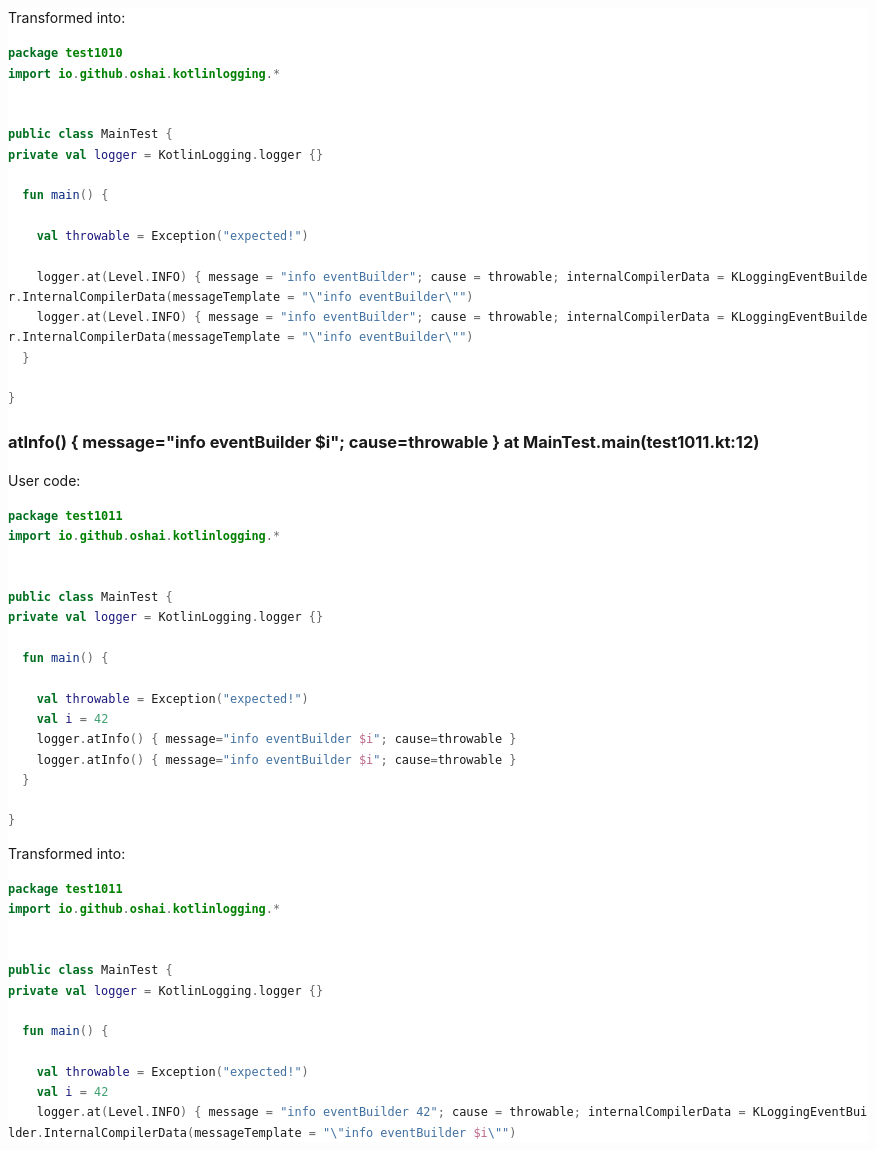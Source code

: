 Transformed into:
```kotlin
package test1010
import io.github.oshai.kotlinlogging.*


public class MainTest {
private val logger = KotlinLogging.logger {}

  fun main() {
    
    val throwable = Exception("expected!")
    
    logger.at(Level.INFO) { message = "info eventBuilder"; cause = throwable; internalCompilerData = KLoggingEventBuilder.InternalCompilerData(messageTemplate = "\"info eventBuilder\"")
    logger.at(Level.INFO) { message = "info eventBuilder"; cause = throwable; internalCompilerData = KLoggingEventBuilder.InternalCompilerData(messageTemplate = "\"info eventBuilder\"")
  }
  
}


```

###  atInfo() { message="info eventBuilder $i"; cause=throwable } at MainTest.main(test1011.kt:12)

User code:
```kotlin
package test1011
import io.github.oshai.kotlinlogging.*


public class MainTest {
private val logger = KotlinLogging.logger {}

  fun main() {
    
    val throwable = Exception("expected!")
    val i = 42
    logger.atInfo() { message="info eventBuilder $i"; cause=throwable }
    logger.atInfo() { message="info eventBuilder $i"; cause=throwable }
  }
  
}


```
  
Transformed into:
```kotlin
package test1011
import io.github.oshai.kotlinlogging.*


public class MainTest {
private val logger = KotlinLogging.logger {}

  fun main() {
    
    val throwable = Exception("expected!")
    val i = 42
    logger.at(Level.INFO) { message = "info eventBuilder 42"; cause = throwable; internalCompilerData = KLoggingEventBuilder.InternalCompilerData(messageTemplate = "\"info eventBuilder $i\"")
```